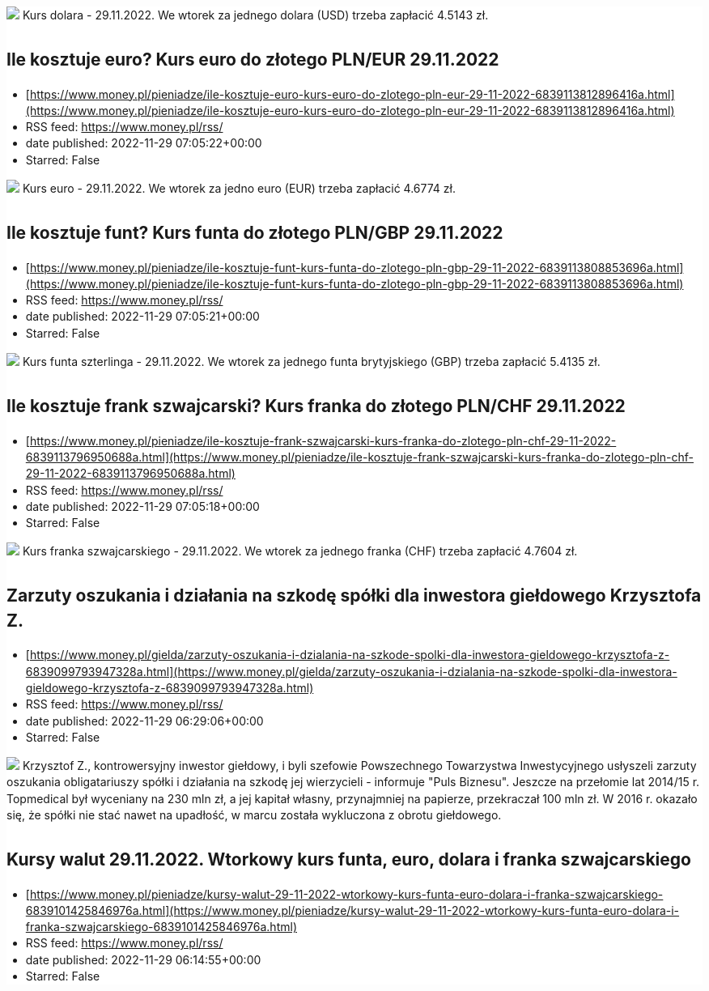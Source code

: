 <img src="https://i.wpimg.pl/308x/filerepo.grupawp.pl/api/v1/display/embed/e0ba71a8-9c02-482d-85dd-ebac5362ee3b" width="308" /> Kurs dolara - 29.11.2022. We wtorek za jednego dolara (USD) trzeba zapłacić 4.5143 zł.

## Ile kosztuje euro? Kurs euro do złotego PLN/EUR 29.11.2022
 - [https://www.money.pl/pieniadze/ile-kosztuje-euro-kurs-euro-do-zlotego-pln-eur-29-11-2022-6839113812896416a.html](https://www.money.pl/pieniadze/ile-kosztuje-euro-kurs-euro-do-zlotego-pln-eur-29-11-2022-6839113812896416a.html)
 - RSS feed: https://www.money.pl/rss/
 - date published: 2022-11-29 07:05:22+00:00
 - Starred: False

<img src="https://i.wpimg.pl/308x/filerepo.grupawp.pl/api/v1/display/embed/cf3a8300-d9c9-461f-9fbc-2f314332a28c" width="308" /> Kurs euro - 29.11.2022. We wtorek za jedno euro (EUR) trzeba zapłacić 4.6774 zł.

## Ile kosztuje funt? Kurs funta do złotego PLN/GBP 29.11.2022
 - [https://www.money.pl/pieniadze/ile-kosztuje-funt-kurs-funta-do-zlotego-pln-gbp-29-11-2022-6839113808853696a.html](https://www.money.pl/pieniadze/ile-kosztuje-funt-kurs-funta-do-zlotego-pln-gbp-29-11-2022-6839113808853696a.html)
 - RSS feed: https://www.money.pl/rss/
 - date published: 2022-11-29 07:05:21+00:00
 - Starred: False

<img src="https://i.wpimg.pl/308x/filerepo.grupawp.pl/api/v1/display/embed/c374eefc-9e8b-424a-aaa7-91759b47d116" width="308" /> Kurs funta szterlinga - 29.11.2022. We wtorek za jednego funta brytyjskiego (GBP) trzeba zapłacić 5.4135 zł.

## Ile kosztuje frank szwajcarski? Kurs franka do złotego PLN/CHF 29.11.2022
 - [https://www.money.pl/pieniadze/ile-kosztuje-frank-szwajcarski-kurs-franka-do-zlotego-pln-chf-29-11-2022-6839113796950688a.html](https://www.money.pl/pieniadze/ile-kosztuje-frank-szwajcarski-kurs-franka-do-zlotego-pln-chf-29-11-2022-6839113796950688a.html)
 - RSS feed: https://www.money.pl/rss/
 - date published: 2022-11-29 07:05:18+00:00
 - Starred: False

<img src="https://i.wpimg.pl/308x/filerepo.grupawp.pl/api/v1/display/embed/b1c04e3f-7bce-4c35-b03c-7a8d7b0adc65" width="308" /> Kurs franka szwajcarskiego - 29.11.2022. We wtorek za jednego franka (CHF) trzeba zapłacić 4.7604 zł.

## Zarzuty oszukania i działania na szkodę spółki dla inwestora giełdowego Krzysztofa Z.
 - [https://www.money.pl/gielda/zarzuty-oszukania-i-dzialania-na-szkode-spolki-dla-inwestora-gieldowego-krzysztofa-z-6839099793947328a.html](https://www.money.pl/gielda/zarzuty-oszukania-i-dzialania-na-szkode-spolki-dla-inwestora-gieldowego-krzysztofa-z-6839099793947328a.html)
 - RSS feed: https://www.money.pl/rss/
 - date published: 2022-11-29 06:29:06+00:00
 - Starred: False

<img src="https://i.wpimg.pl/308x/filerepo.grupawp.pl/api/v1/display/embed/9e22a7f5-4e98-4dfb-89f1-7c324725b088" width="308" /> Krzysztof Z., kontrowersyjny inwestor giełdowy, i byli szefowie Powszechnego Towarzystwa Inwestycyjnego usłyszeli zarzuty oszukania obligatariuszy spółki i działania na szkodę jej wierzycieli - informuje "Puls Biznesu". Jeszcze na przełomie lat 2014/15 r. Topmedical był wyceniany na 230 mln zł, a jej kapitał własny, przynajmniej na papierze, przekraczał 100 mln zł. W 2016 r. okazało się, że spółki nie stać nawet na upadłość, w marcu została wykluczona z obrotu giełdowego.

## Kursy walut 29.11.2022. Wtorkowy kurs funta, euro, dolara i franka szwajcarskiego
 - [https://www.money.pl/pieniadze/kursy-walut-29-11-2022-wtorkowy-kurs-funta-euro-dolara-i-franka-szwajcarskiego-6839101425846976a.html](https://www.money.pl/pieniadze/kursy-walut-29-11-2022-wtorkowy-kurs-funta-euro-dolara-i-franka-szwajcarskiego-6839101425846976a.html)
 - RSS feed: https://www.money.pl/rss/
 - date published: 2022-11-29 06:14:55+00:00
 - Starred: False

